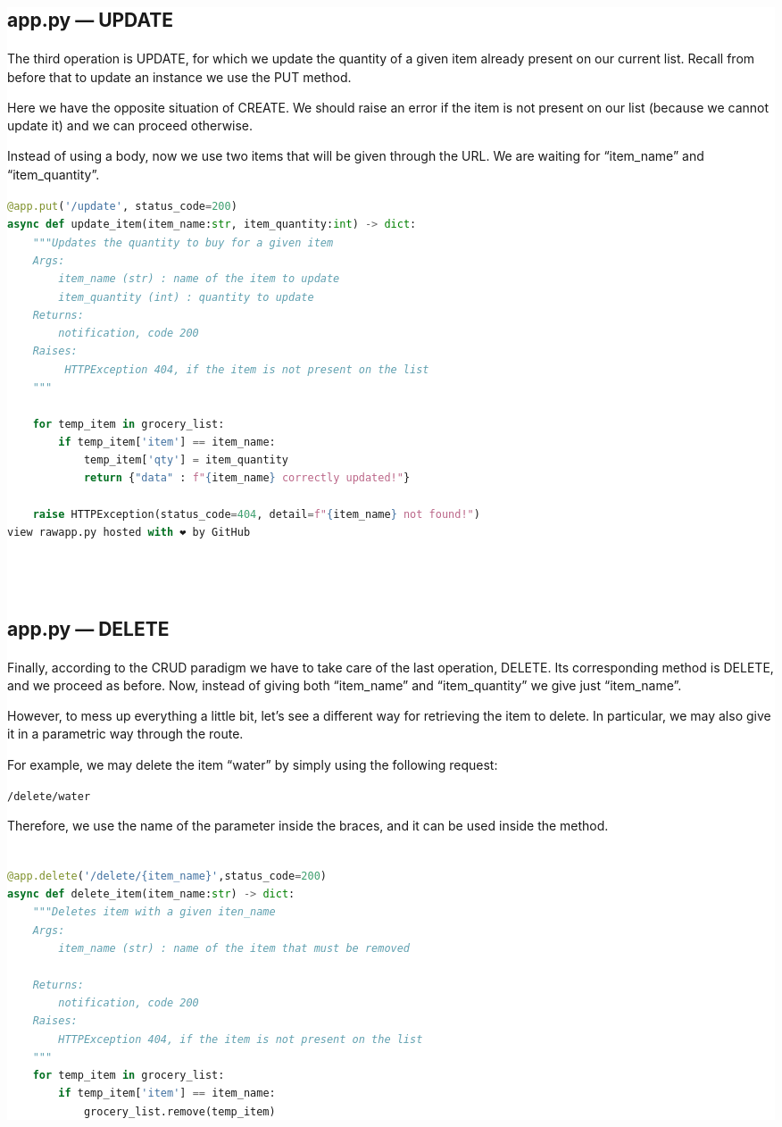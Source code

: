 ## app.py — UPDATE
The third operation is UPDATE, for which we update the quantity of a given item already present on our current list. Recall from before that to update an instance we use the PUT method.

Here we have the opposite situation of CREATE. We should raise an error if the item is not present on our list (because we cannot update it) and we can proceed otherwise.

Instead of using a body, now we use two items that will be given through the URL. We are waiting for “item_name” and “item_quantity”.

```python
@app.put('/update', status_code=200)
async def update_item(item_name:str, item_quantity:int) -> dict:
    """Updates the quantity to buy for a given item
    Args:
        item_name (str) : name of the item to update
        item_quantity (int) : quantity to update
    Returns:
        notification, code 200
    Raises:
         HTTPException 404, if the item is not present on the list
    """

    for temp_item in grocery_list:
        if temp_item['item'] == item_name:
            temp_item['qty'] = item_quantity
            return {"data" : f"{item_name} correctly updated!"}

    raise HTTPException(status_code=404, detail=f"{item_name} not found!")
view rawapp.py hosted with ❤ by GitHub
```
<br /><br />

## app.py — DELETE
Finally, according to the CRUD paradigm we have to take care of the last operation, DELETE. Its corresponding method is DELETE, and we proceed as before. Now, instead of giving both “item_name” and “item_quantity” we give just “item_name”.

However, to mess up everything a little bit, let’s see a different way for retrieving the item to delete. In particular, we may also give it in a parametric way through the route.

For example, we may delete the item “water” by simply using the following request:

```
/delete/water
```

Therefore, we use the name of the parameter inside the braces, and it can be used inside the method.

```python

@app.delete('/delete/{item_name}',status_code=200)
async def delete_item(item_name:str) -> dict:
    """Deletes item with a given iten_name
    Args:
        item_name (str) : name of the item that must be removed
    
    Returns:
        notification, code 200
    Raises:
        HTTPException 404, if the item is not present on the list
    """
    for temp_item in grocery_list:
        if temp_item['item'] == item_name:
            grocery_list.remove(temp_item)
```